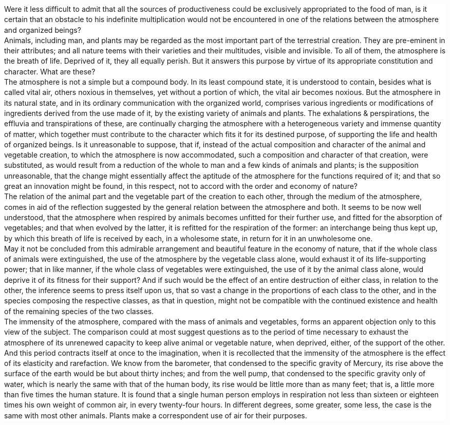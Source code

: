 Were it less difficult to admit that all the sources of productiveness could be exclusively appropriated to the food of man, is it certain that an obstacle to his indefinite multiplication would not be encountered in one of the relations between the atmosphere and organized beings?  
Animals, including man, and plants may be regarded as the most important part of the terrestrial creation. They are pre-eminent in their attributes; and all nature teems with their varieties and their multitudes, visible and invisible. To all of them, the atmosphere is the breath of life. Deprived of it, they all equally perish. But it answers this purpose by virtue of its appropriate constitution and character. What are these?  
The atmosphere is not a simple but a compound body. In its least compound state, it is understood to contain, besides what is called vital air, others noxious in themselves, yet without a portion of which, the vital air becomes noxious. But the atmosphere in its natural state, and in its ordinary communication with the organized world, comprises various ingredients or modifications of ingredients derived from the use made of it, by the existing variety of animals and plants. The exhalations &amp; perspirations, the effluvia and transpirations of these, are continually charging the atmosphere with a heterogeneous variety and immense quantity of matter, which together must contribute to the character which fits it for its destined purpose, of supporting the life and health of organized beings. Is it unreasonable to suppose, that if, instead of the actual composition and character of the animal and vegetable creation, to which the atmosphere is now accommodated, such a composition and character of that creation, were substituted, as would result from a reduction of the whole to man and a few kinds of animals and plants; is the supposition unreasonable, that the change might essentially affect the aptitude of the atmosphere for the functions required of it; and that so great an innovation might be found, in this respect, not to accord with the order and economy of nature?  
The relation of the animal part and the vegetable part of the creation to each other, through the medium of the atmosphere, comes in aid of the reflection suggested by the general relation between the atmosphere and both. It seems to be now well understood, that the atmosphere when respired by animals becomes unfitted for their further use, and fitted for the absorption of vegetables; and that when evolved by the latter, it is refitted for the respiration of the former: an interchange being thus kept up, by which this breath of life is received by each, in a wholesome state, in return for it in an unwholesome one.  
May it not be concluded from this admirable arrangement and beautiful feature in the economy of nature, that if the whole class of animals were extinguished, the use of the atmosphere by the vegetable class alone, would exhaust it of its life-supporting power; that in like manner, if the whole class of vegetables were extinguished, the use of it by the animal class alone, would deprive it of its fitness for their support? And if such would be the effect of an entire destruction of either class, in relation to the other, the inference seems to press itself upon us, that so vast a change in the proportions of each class to the other, and in the species composing the respective classes, as that in question, might not be compatible with the continued existence and health of the remaining species of the two classes.  
The immensity of the atmosphere, compared with the mass of animals and vegetables, forms an apparent objection only to this view of the subject. The comparison could at most suggest questions as to the period of time necessary to exhaust the atmosphere of its unrenewed capacity to keep alive animal or vegetable nature, when deprived, either, of the support of the other. And this period contracts itself at once to the imagination, when it is recollected that the immensity of the atmosphere is the effect of its elasticity and rarefaction. We know from the barometer, that condensed to the specific gravity of Mercury, its rise above the surface of the earth would be but about thirty inches; and from the well pump, that condensed to the specific gravity only of water, which is nearly the same with that of the human body, its rise would be little more than as many feet; that is, a little more than five times the human stature. It is found that a single human person employs in respiration not less than sixteen or eighteen times his own weight of common air, in every twenty-four hours. In different degrees, some greater, some less, the case is the same with most other animals. Plants make a correspondent use of air for their purposes.  